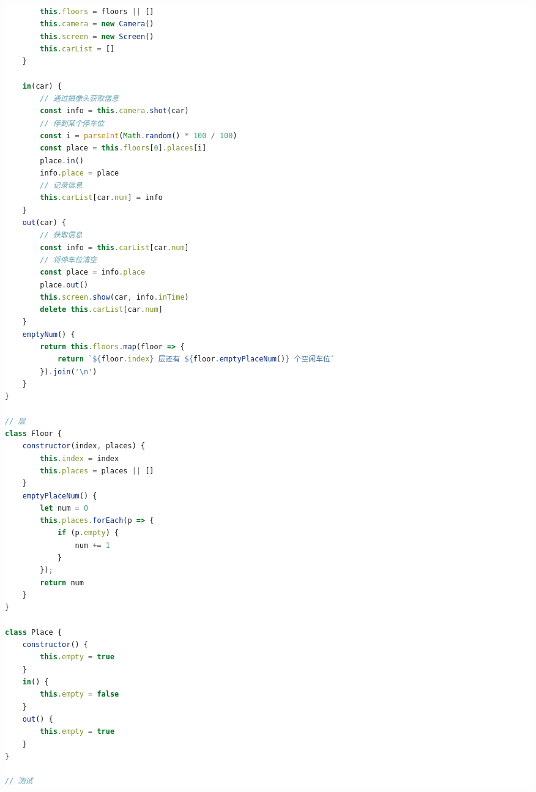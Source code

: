 ```js
        this.floors = floors || []
        this.camera = new Camera()
        this.screen = new Screen()
        this.carList = []
    }

    in(car) {
        // 通过摄像头获取信息
        const info = this.camera.shot(car)
        // 停到某个停车位
        const i = parseInt(Math.random() * 100 / 100)
        const place = this.floors[0].places[i]
        place.in()
        info.place = place
        // 记录信息
        this.carList[car.num] = info
    }
    out(car) {
        // 获取信息
        const info = this.carList[car.num]
        // 将停车位清空
        const place = info.place
        place.out()
        this.screen.show(car, info.inTime)
        delete this.carList[car.num]
    }
    emptyNum() {
        return this.floors.map(floor => {
            return `${floor.index} 层还有 ${floor.emptyPlaceNum()} 个空闲车位`
        }).join('\n')
    }
}

// 层
class Floor {
    constructor(index, places) {
        this.index = index
        this.places = places || []
    }
    emptyPlaceNum() {
        let num = 0
        this.places.forEach(p => {
            if (p.empty) {
                num += 1
            }
        });
        return num
    }
}

class Place {
    constructor() {
        this.empty = true
    }
    in() {
        this.empty = false
    }
    out() {
        this.empty = true
    }
}

// 测试
```